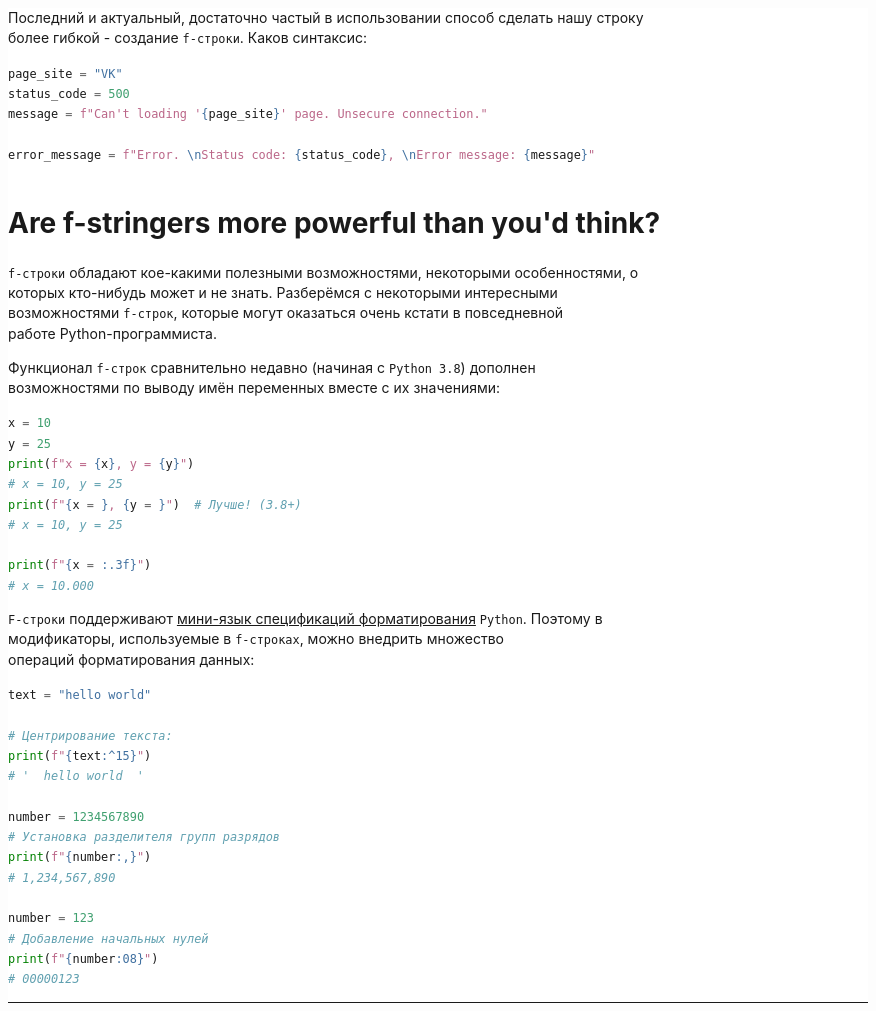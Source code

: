 Последний и актуальный, достаточно частый в использовании способ сделать нашу строку\
более гибкой - создание `f-строки`. Каков синтаксис:

```python
page_site = "VK"
status_code = 500
message = f"Can't loading '{page_site}' page. Unsecure connection."

error_message = f"Error. \nStatus code: {status_code}, \nError message: {message}"
```

# **Are f-stringers more powerful than you'd think?**

`f-строки` обладают кое-какими полезными возможностями, некоторыми особенностями, о\
которых кто-нибудь может и не знать. Разберёмся с некоторыми интересными\
возможностями `f-строк`, которые могут оказаться очень кстати в повседневной\
работе Python-программиста.

Функционал `f-строк` сравнительно недавно (начиная с `Python 3.8`) дополнен\
возможностями по выводу имён переменных вместе с их значениями:

```python
x = 10
y = 25
print(f"x = {x}, y = {y}")
# x = 10, y = 25
print(f"{x = }, {y = }")  # Лучше! (3.8+)
# x = 10, y = 25

print(f"{x = :.3f}")
# x = 10.000
```

`F-строки` поддерживают [мини-язык спецификаций форматирования](https://docs.python.org/3/library/string.html#formatspec) `Python`. Поэтому в\
модификаторы, используемые в `f-строках`, можно внедрить множество\
операций форматирования данных:

```python
text = "hello world"

# Центрирование текста:
print(f"{text:^15}")
# '  hello world  '

number = 1234567890
# Установка разделителя групп разрядов
print(f"{number:,}")
# 1,234,567,890

number = 123
# Добавление начальных нулей
print(f"{number:08}")
# 00000123
```

---